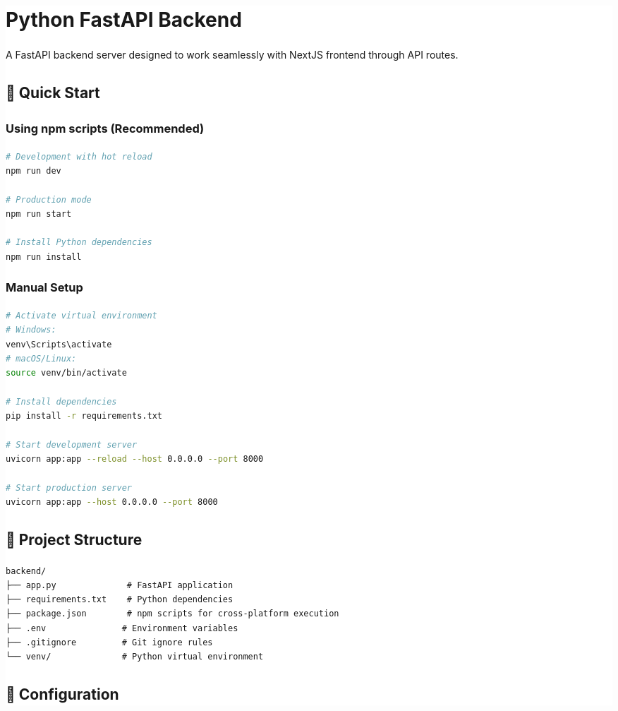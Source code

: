 # Python FastAPI Backend

A FastAPI backend server designed to work seamlessly with NextJS frontend through API routes.

## 🚀 Quick Start

### Using npm scripts (Recommended)

```bash
# Development with hot reload
npm run dev

# Production mode
npm run start

# Install Python dependencies
npm run install
```

### Manual Setup

```bash
# Activate virtual environment
# Windows:
venv\Scripts\activate
# macOS/Linux:
source venv/bin/activate

# Install dependencies
pip install -r requirements.txt

# Start development server
uvicorn app:app --reload --host 0.0.0.0 --port 8000

# Start production server
uvicorn app:app --host 0.0.0.0 --port 8000
```

## 📁 Project Structure

```
backend/
├── app.py              # FastAPI application
├── requirements.txt    # Python dependencies
├── package.json        # npm scripts for cross-platform execution
├── .env               # Environment variables
├── .gitignore         # Git ignore rules
└── venv/              # Python virtual environment
```

## 🔧 Configuration
